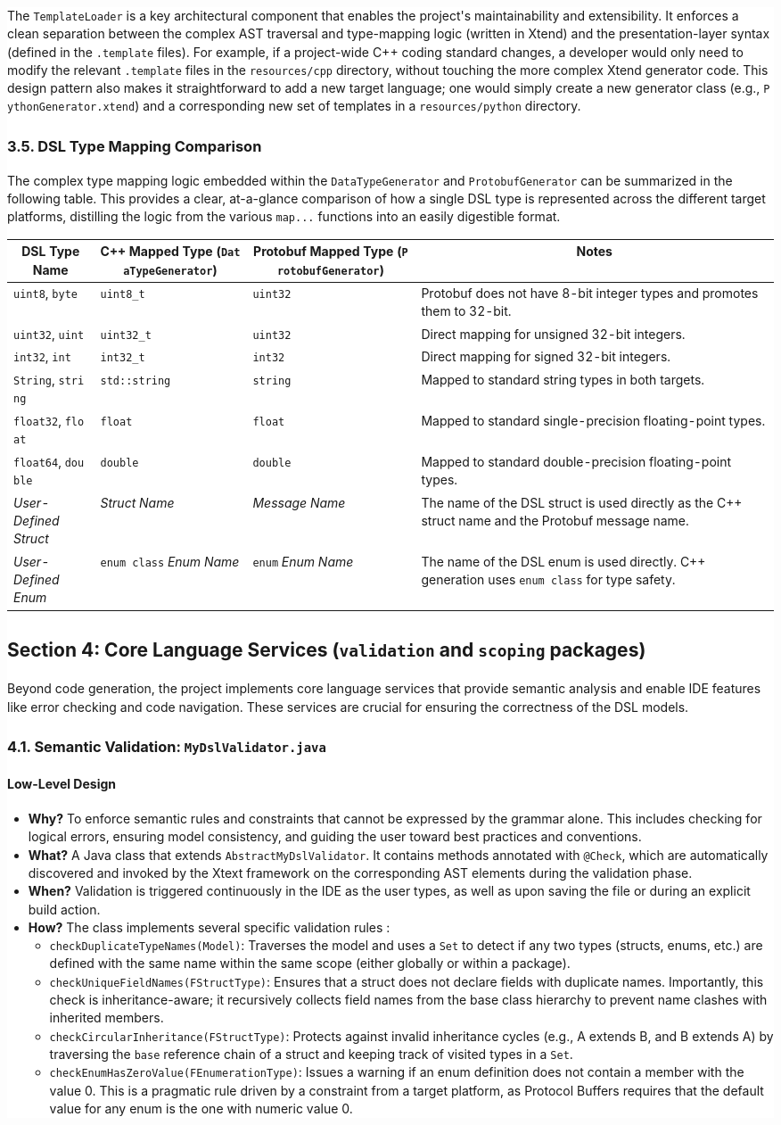 The `TemplateLoader` is a key architectural component that enables the project's maintainability and extensibility. It enforces a clean separation between the complex AST traversal and type-mapping logic (written in Xtend) and the presentation-layer syntax (defined in the `.template` files). For example, if a project-wide C++ coding standard changes, a developer would only need to modify the relevant `.template` files in the `resources/cpp` directory, without touching the more complex Xtend generator code. This design pattern also makes it straightforward to add a new target language; one would simply create a new generator class (e.g., `PythonGenerator.xtend`) and a corresponding new set of templates in a `resources/python` directory.

### 3.5. DSL Type Mapping Comparison

The complex type mapping logic embedded within the `DataTypeGenerator` and `ProtobufGenerator` can be summarized in the following table. This provides a clear, at-a-glance comparison of how a single DSL type is represented across the different target platforms, distilling the logic from the various `map...` functions into an easily digestible format.

| DSL Type Name         | C++ Mapped Type (`DataTypeGenerator`) | Protobuf Mapped Type (`ProtobufGenerator`) | Notes                                                        |
| --------------------- | ------------------------------------- | ------------------------------------------ | ------------------------------------------------------------ |
| `uint8`, `byte`       | `uint8_t`                             | `uint32`                                   | Protobuf does not have 8-bit integer types and promotes them to 32-bit. |
| `uint32`, `uint`      | `uint32_t`                            | `uint32`                                   | Direct mapping for unsigned 32-bit integers.                 |
| `int32`, `int`        | `int32_t`                             | `int32`                                    | Direct mapping for signed 32-bit integers.                   |
| `String`, `string`    | `std::string`                         | `string`                                   | Mapped to standard string types in both targets.             |
| `float32`, `float`    | `float`                               | `float`                                    | Mapped to standard single-precision floating-point types.    |
| `float64`, `double`   | `double`                              | `double`                                   | Mapped to standard double-precision floating-point types.    |
| *User-Defined Struct* | *Struct Name*                         | *Message Name*                             | The name of the DSL struct is used directly as the C++ struct name and the Protobuf message name. |
| *User-Defined Enum*   | `enum class` *Enum Name*              | `enum` *Enum Name*                         | The name of the DSL enum is used directly. C++ generation uses `enum class` for type safety. |

## Section 4: Core Language Services (`validation` and `scoping` packages)

Beyond code generation, the project implements core language services that provide semantic analysis and enable IDE features like error checking and code navigation. These services are crucial for ensuring the correctness of the DSL models.

### 4.1. Semantic Validation: `MyDslValidator.java`

#### Low-Level Design

- **Why?** To enforce semantic rules and constraints that cannot be expressed by the grammar alone. This includes checking for logical errors, ensuring model consistency, and guiding the user toward best practices and conventions.
- **What?** A Java class that extends `AbstractMyDslValidator`. It contains methods annotated with `@Check`, which are automatically discovered and invoked by the Xtext framework on the corresponding AST elements during the validation phase.
- **When?** Validation is triggered continuously in the IDE as the user types, as well as upon saving the file or during an explicit build action.
- **How?** The class implements several specific validation rules :
  - `checkDuplicateTypeNames(Model)`: Traverses the model and uses a `Set` to detect if any two types (structs, enums, etc.) are defined with the same name within the same scope (either globally or within a package).
  - `checkUniqueFieldNames(FStructType)`: Ensures that a struct does not declare fields with duplicate names. Importantly, this check is inheritance-aware; it recursively collects field names from the base class hierarchy to prevent name clashes with inherited members.
  - `checkCircularInheritance(FStructType)`: Protects against invalid inheritance cycles (e.g., A extends B, and B extends A) by traversing the `base` reference chain of a struct and keeping track of visited types in a `Set`.
  - `checkEnumHasZeroValue(FEnumerationType)`: Issues a warning if an enum definition does not contain a member with the value 0. This is a pragmatic rule driven by a constraint from a target platform, as Protocol Buffers requires that the default value for any enum is the one with numeric value 0.